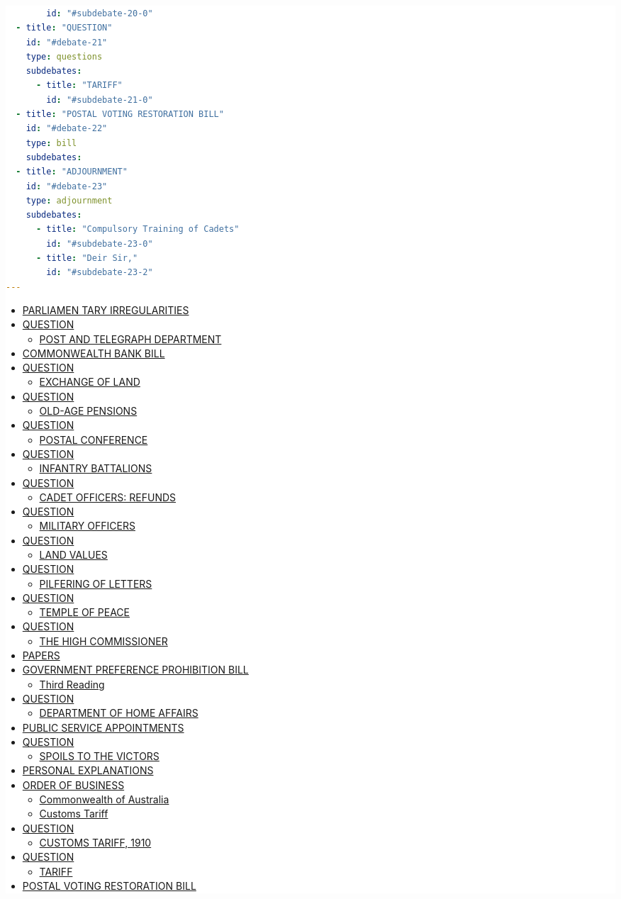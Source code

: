 ```yaml
        id: "#subdebate-20-0"
  - title: "QUESTION"
    id: "#debate-21"
    type: questions
    subdebates:
      - title: "TARIFF"
        id: "#subdebate-21-0"
  - title: "POSTAL VOTING RESTORATION BILL"
    id: "#debate-22"
    type: bill
    subdebates:
  - title: "ADJOURNMENT"
    id: "#debate-23"
    type: adjournment
    subdebates:
      - title: "Compulsory Training of Cadets"
        id: "#subdebate-23-0"
      - title: "Deir Sir,"
        id: "#subdebate-23-2"
---
```


* [PARLIAMEN TARY IRREGULARITIES](#debate-0)
* [QUESTION](#debate-1)
    * [POST AND TELEGRAPH DEPARTMENT](#subdebate-1-0)
* [COMMONWEALTH BANK BILL](#debate-2)
* [QUESTION](#debate-3)
    * [EXCHANGE OF LAND](#subdebate-3-0)
* [QUESTION](#debate-4)
    * [OLD-AGE PENSIONS](#subdebate-4-0)
* [QUESTION](#debate-5)
    * [POSTAL CONFERENCE](#subdebate-5-0)
* [QUESTION](#debate-6)
    * [INFANTRY BATTALIONS](#subdebate-6-0)
* [QUESTION](#debate-7)
    * [CADET OFFICERS: REFUNDS](#subdebate-7-0)
* [QUESTION](#debate-8)
    * [MILITARY OFFICERS](#subdebate-8-0)
* [QUESTION](#debate-9)
    * [LAND VALUES](#subdebate-9-0)
* [QUESTION](#debate-10)
    * [PILFERING OF LETTERS](#subdebate-10-0)
* [QUESTION](#debate-11)
    * [TEMPLE OF PEACE](#subdebate-11-0)
* [QUESTION](#debate-12)
    * [THE HIGH COMMISSIONER](#subdebate-12-0)
* [PAPERS](#debate-13)
* [GOVERNMENT PREFERENCE PROHIBITION BILL](#debate-14)
    * [Third Reading](#subdebate-14-0)
* [QUESTION](#debate-15)
    * [DEPARTMENT OF HOME AFFAIRS](#subdebate-15-0)
* [PUBLIC SERVICE APPOINTMENTS](#debate-16)
* [QUESTION](#debate-17)
    * [SPOILS TO THE VICTORS](#subdebate-17-0)
* [PERSONAL EXPLANATIONS](#debate-18)
* [ORDER OF BUSINESS](#debate-19)
    * [Commonwealth of Australia](#subdebate-19-0)
    * [Customs Tariff](#subdebate-19-2)
* [QUESTION](#debate-20)
    * [CUSTOMS TARIFF, 1910](#subdebate-20-0)
* [QUESTION](#debate-21)
    * [TARIFF](#subdebate-21-0)
* [POSTAL VOTING RESTORATION BILL](#debate-22)